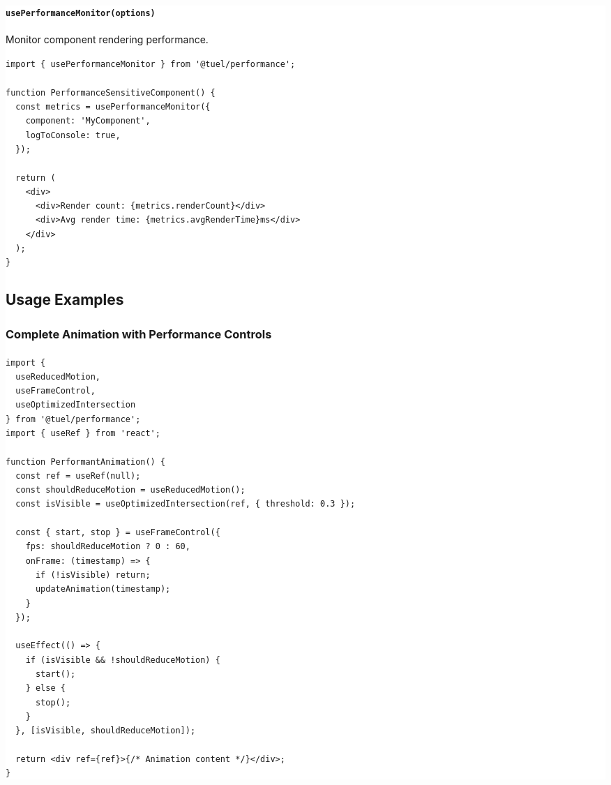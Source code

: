 #### `usePerformanceMonitor(options)`

Monitor component rendering performance.

```tsx
import { usePerformanceMonitor } from '@tuel/performance';

function PerformanceSensitiveComponent() {
  const metrics = usePerformanceMonitor({
    component: 'MyComponent',
    logToConsole: true,
  });

  return (
    <div>
      <div>Render count: {metrics.renderCount}</div>
      <div>Avg render time: {metrics.avgRenderTime}ms</div>
    </div>
  );
}
```

## Usage Examples

### Complete Animation with Performance Controls

```tsx
import { 
  useReducedMotion, 
  useFrameControl, 
  useOptimizedIntersection 
} from '@tuel/performance';
import { useRef } from 'react';

function PerformantAnimation() {
  const ref = useRef(null);
  const shouldReduceMotion = useReducedMotion();
  const isVisible = useOptimizedIntersection(ref, { threshold: 0.3 });
  
  const { start, stop } = useFrameControl({
    fps: shouldReduceMotion ? 0 : 60,
    onFrame: (timestamp) => {
      if (!isVisible) return;
      updateAnimation(timestamp);
    }
  });

  useEffect(() => {
    if (isVisible && !shouldReduceMotion) {
      start();
    } else {
      stop();
    }
  }, [isVisible, shouldReduceMotion]);

  return <div ref={ref}>{/* Animation content */}</div>;
}
```
